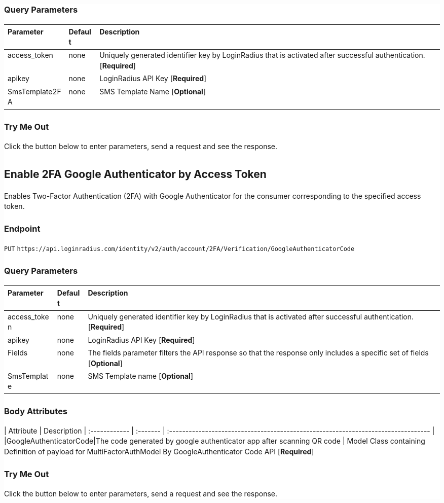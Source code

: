   ### Query Parameters
  | Parameter    | Default | Description |
  | :------------ | :------- | :-------------------------------------------------------------------------------- |
  | access_token | none | Uniquely generated identifier key by LoginRadius that is activated after successful authentication. [**Required**] |
  | apikey | none | LoginRadius API Key [**Required**] |
  | SmsTemplate2FA | none | SMS Template Name [**Optional**] |

  ### Try Me Out
    
  Click the button below to enter parameters, send a request and see the response.

  <try-me-out id="twofa-validate-access-token" endpoint="https://api.loginradius.com/identity/v2/auth/account/2FA" method="GET" params='{"queryParams":[{"key":"access_token","default":""},{"key":"apiKey","default":""},{"key":"smsTemplate2FA"}]}' sampleresponse='{ "QRCode": null, "ManualEntryCode": null, "IsGoogleAuthenticatorVerified": true, "IsOTPAuthenticatorVerified": false, "OTPPhoneNo": null, "OTPStatus": null, "IsEmailOtpAuthenticatorVerified": false, "Email": [ "xyz@example.com" ], "EmailOTPStatus": null, "IsSecurityQuestionEnabled": false, "SecurityQuestions": [ { "QuestionId": "<QuestionId>", "Question": "<Question>" } ] }'></try-me-out>

## Enable 2FA Google Authenticator by Access Token

  Enables Two-Factor Authentication (2FA) with Google Authenticator for the consumer corresponding to the specified access token.

  ### Endpoint
  `PUT` `https://api.loginradius.com/identity/v2/auth/account/2FA/Verification/GoogleAuthenticatorCode`

  ### Query Parameters
  | Parameter    | Default | Description |
  | :------------ | :------- | :-------------------------------------------------------------------------------- |
  | access_token | none | Uniquely generated identifier key by LoginRadius that is activated after successful authentication. [**Required**] |
  | apikey | none | LoginRadius API Key [**Required**] |
  | Fields | none | The fields parameter filters the API response so that the response only includes a specific set of fields [**Optional**] |
  | SmsTemplate | none | SMS Template name [**Optional**] |

  ### Body Attributes
  | Attribute | Description 
  | :------------ | :------- | :-------------------------------------------------------------------------------- | 
  |GoogleAuthenticatorCode|The code generated by google authenticator app after scanning QR code | Model Class containing Definition of payload for MultiFactorAuthModel By GoogleAuthenticator Code API [**Required**]

  ### Try Me Out
    
  Click the button below to enter parameters, send a request and see the response.
